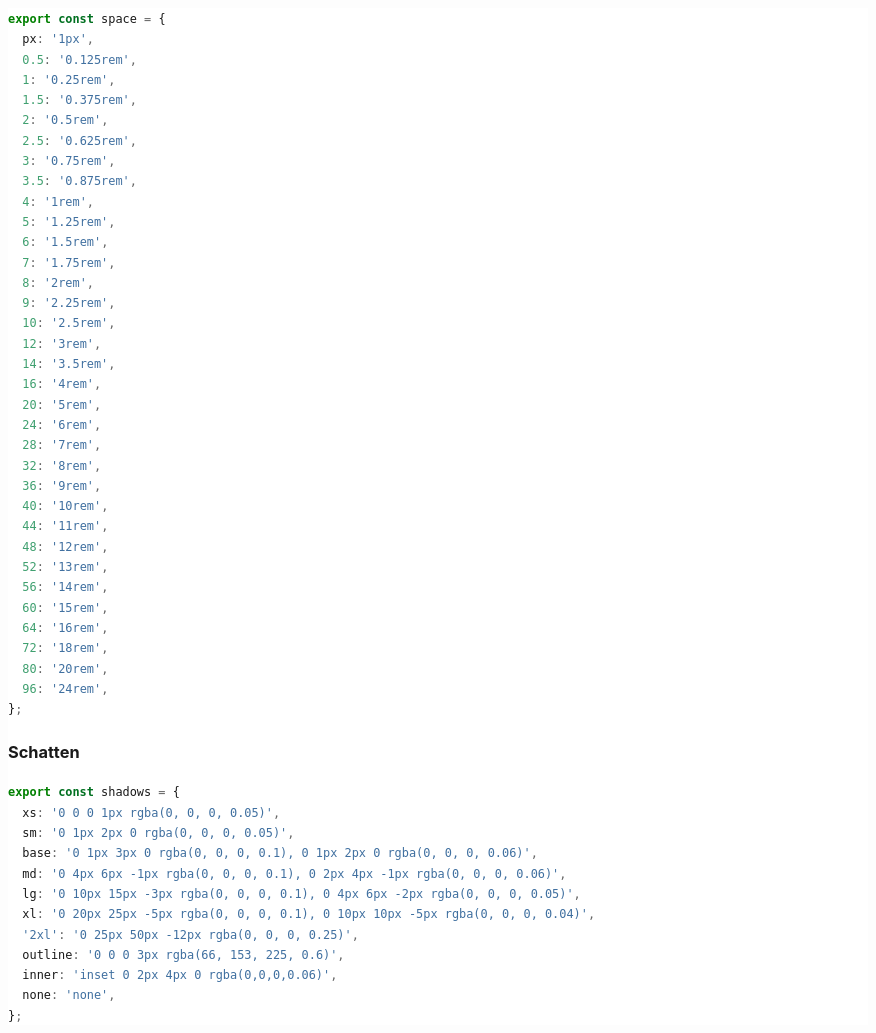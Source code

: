 ```typescript
export const space = {
  px: '1px',
  0.5: '0.125rem',
  1: '0.25rem',
  1.5: '0.375rem',
  2: '0.5rem',
  2.5: '0.625rem',
  3: '0.75rem',
  3.5: '0.875rem',
  4: '1rem',
  5: '1.25rem',
  6: '1.5rem',
  7: '1.75rem',
  8: '2rem',
  9: '2.25rem',
  10: '2.5rem',
  12: '3rem',
  14: '3.5rem',
  16: '4rem',
  20: '5rem',
  24: '6rem',
  28: '7rem',
  32: '8rem',
  36: '9rem',
  40: '10rem',
  44: '11rem',
  48: '12rem',
  52: '13rem',
  56: '14rem',
  60: '15rem',
  64: '16rem',
  72: '18rem',
  80: '20rem',
  96: '24rem',
};
```

### Schatten

```typescript
export const shadows = {
  xs: '0 0 0 1px rgba(0, 0, 0, 0.05)',
  sm: '0 1px 2px 0 rgba(0, 0, 0, 0.05)',
  base: '0 1px 3px 0 rgba(0, 0, 0, 0.1), 0 1px 2px 0 rgba(0, 0, 0, 0.06)',
  md: '0 4px 6px -1px rgba(0, 0, 0, 0.1), 0 2px 4px -1px rgba(0, 0, 0, 0.06)',
  lg: '0 10px 15px -3px rgba(0, 0, 0, 0.1), 0 4px 6px -2px rgba(0, 0, 0, 0.05)',
  xl: '0 20px 25px -5px rgba(0, 0, 0, 0.1), 0 10px 10px -5px rgba(0, 0, 0, 0.04)',
  '2xl': '0 25px 50px -12px rgba(0, 0, 0, 0.25)',
  outline: '0 0 0 3px rgba(66, 153, 225, 0.6)',
  inner: 'inset 0 2px 4px 0 rgba(0,0,0,0.06)',
  none: 'none',
};
```
